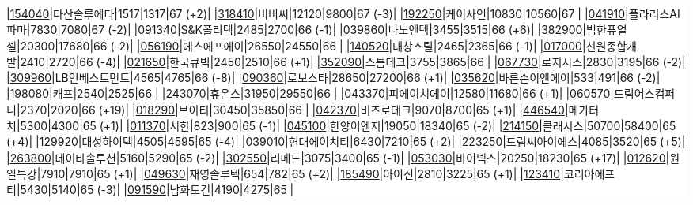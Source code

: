 |[154040](https://finance.daum.net/quotes/A154040)|다산솔루에타|1517|1317|67 (+2)|
|[318410](https://finance.daum.net/quotes/A318410)|비비씨|12120|9800|67 (-3)|
|[192250](https://finance.daum.net/quotes/A192250)|케이사인|10830|10560|67 |
|[041910](https://finance.daum.net/quotes/A041910)|폴라리스AI파마|7830|7080|67 (-2)|
|[091340](https://finance.daum.net/quotes/A091340)|S&K폴리텍|2485|2700|66 (-1)|
|[039860](https://finance.daum.net/quotes/A039860)|나노엔텍|3455|3515|66 (+6)|
|[382900](https://finance.daum.net/quotes/A382900)|범한퓨얼셀|20300|17680|66 (-2)|
|[056190](https://finance.daum.net/quotes/A056190)|에스에프에이|26550|24550|66 |
|[140520](https://finance.daum.net/quotes/A140520)|대창스틸|2465|2365|66 (-1)|
|[017000](https://finance.daum.net/quotes/A017000)|신원종합개발|2410|2720|66 (-4)|
|[021650](https://finance.daum.net/quotes/A021650)|한국큐빅|2450|2510|66 (+1)|
|[352090](https://finance.daum.net/quotes/A352090)|스톰테크|3755|3865|66 |
|[067730](https://finance.daum.net/quotes/A067730)|로지시스|2830|3195|66 (-2)|
|[309960](https://finance.daum.net/quotes/A309960)|LB인베스트먼트|4565|4765|66 (-8)|
|[090360](https://finance.daum.net/quotes/A090360)|로보스타|28650|27200|66 (+1)|
|[035620](https://finance.daum.net/quotes/A035620)|바른손이앤에이|533|491|66 (-2)|
|[198080](https://finance.daum.net/quotes/A198080)|캐프|2540|2525|66 |
|[243070](https://finance.daum.net/quotes/A243070)|휴온스|31950|29550|66 |
|[043370](https://finance.daum.net/quotes/A043370)|피에이치에이|12580|11680|66 (+1)|
|[060570](https://finance.daum.net/quotes/A060570)|드림어스컴퍼니|2370|2020|66 (+19)|
|[018290](https://finance.daum.net/quotes/A018290)|브이티|30450|35850|66 |
|[042370](https://finance.daum.net/quotes/A042370)|비츠로테크|9070|8700|65 (+1)|
|[446540](https://finance.daum.net/quotes/A446540)|메가터치|5300|4300|65 (+1)|
|[011370](https://finance.daum.net/quotes/A011370)|서한|823|900|65 (-1)|
|[045100](https://finance.daum.net/quotes/A045100)|한양이엔지|19050|18340|65 (-2)|
|[214150](https://finance.daum.net/quotes/A214150)|클래시스|50700|58400|65 (+4)|
|[129920](https://finance.daum.net/quotes/A129920)|대성하이텍|4505|4595|65 (-4)|
|[039010](https://finance.daum.net/quotes/A039010)|현대에이치티|6430|7210|65 (+2)|
|[223250](https://finance.daum.net/quotes/A223250)|드림씨아이에스|4085|3520|65 (+5)|
|[263800](https://finance.daum.net/quotes/A263800)|데이타솔루션|5160|5290|65 (-2)|
|[302550](https://finance.daum.net/quotes/A302550)|리메드|3075|3400|65 (-1)|
|[053030](https://finance.daum.net/quotes/A053030)|바이넥스|20250|18230|65 (+17)|
|[012620](https://finance.daum.net/quotes/A012620)|원일특강|7910|7910|65 (+1)|
|[049630](https://finance.daum.net/quotes/A049630)|재영솔루텍|654|782|65 (+2)|
|[185490](https://finance.daum.net/quotes/A185490)|아이진|2810|3225|65 (+1)|
|[123410](https://finance.daum.net/quotes/A123410)|코리아에프티|5430|5140|65 (-3)|
|[091590](https://finance.daum.net/quotes/A091590)|남화토건|4190|4275|65 |